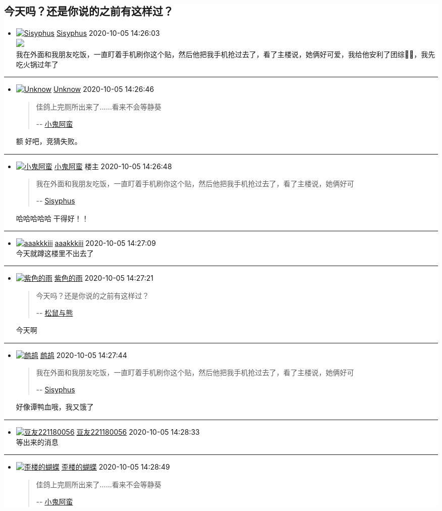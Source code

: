   今天吗？还是你说的之前有这样过？  
---
* [![Sisyphus](../../image/icon/u223292445-5.jpg)](https://www.douban.com/people/223292445/)    [Sisyphus](https://www.douban.com/people/223292445/)    2020-10-05 14:26:03  
  ![](../../image/richtext/p32687231.jpg)  
  我在外面和我朋友吃饭，一直盯着手机刷你这个贴，然后他把我手机抢过去了，看了主楼说，她俩好可爱，我给他安利了团综🤪🤪，我先吃火锅过年了  
---
* [![Unknow](../../image/icon/u219306324-4.jpg)](https://www.douban.com/people/219306324/)    [Unknow](https://www.douban.com/people/219306324/)    2020-10-05 14:26:46  
  >佳鸽上完厕所出来了……看来不会等静葵  
  >
  >-- [小鬼阿蛮](https://www.douban.com/people/219137387/)  
  
  额 好吧，竞猜失败。  
---
* [![小鬼阿蛮](../../image/icon/u219137387-2.jpg)](https://www.douban.com/people/219137387/)    [小鬼阿蛮](https://www.douban.com/people/219137387/)    楼主    2020-10-05 14:26:48  
  >我在外面和我朋友吃饭，一直盯着手机刷你这个贴，然后他把我手机抢过去了，看了主楼说，她俩好可  
  >
  >-- [Sisyphus](https://www.douban.com/people/223292445/)  
  
  哈哈哈哈哈 干得好！！  
---
* [![aaakkkiii](../../image/icon/u50735862-89.jpg)](https://www.douban.com/people/aki102/)    [aaakkkiii](https://www.douban.com/people/aki102/)    2020-10-05 14:27:09  
  今天就蹲这楼里不出去了  
---
* [![紫色的雨](../../image/icon/u220857820-2.jpg)](https://www.douban.com/people/220857820/)    [紫色的雨](https://www.douban.com/people/220857820/)    2020-10-05 14:27:21  
  >今天吗？还是你说的之前有这样过？  
  >
  >-- [松鼠与熊](https://www.douban.com/people/168667402/)  
  
  今天啊  
---
* [![鹧鸪](../../image/icon/u2968358-29.jpg)](https://www.douban.com/people/2968358/)    [鹧鸪](https://www.douban.com/people/2968358/)    2020-10-05 14:27:44  
  >我在外面和我朋友吃饭，一直盯着手机刷你这个贴，然后他把我手机抢过去了，看了主楼说，她俩好可  
  >
  >-- [Sisyphus](https://www.douban.com/people/223292445/)  
  
  好像谭鸭血哦，我又饿了  
---
* [![豆友221180056](../../image/icon/u221180056-1.jpg)](https://www.douban.com/people/221180056/)    [豆友221180056](https://www.douban.com/people/221180056/)    2020-10-05 14:28:33  
  等出来的消息  
---
* [![歪楼的蝴蝶](../../image/icon/u176743619-24.jpg)](https://www.douban.com/people/176743619/)    [歪楼的蝴蝶](https://www.douban.com/people/176743619/)    2020-10-05 14:28:49  
  >佳鸽上完厕所出来了……看来不会等静葵  
  >
  >-- [小鬼阿蛮](https://www.douban.com/people/219137387/)  
  